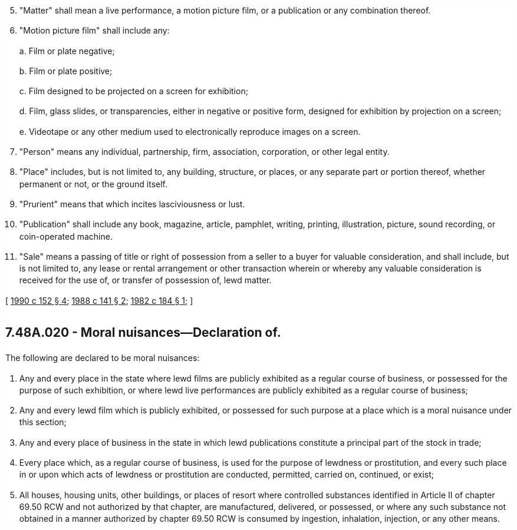 5. "Matter" shall mean a live performance, a motion picture film, or a publication or any combination thereof.

6. "Motion picture film" shall include any:

   a. Film or plate negative;

   b. Film or plate positive;

   c. Film designed to be projected on a screen for exhibition;

   d. Film, glass slides, or transparencies, either in negative or positive form, designed for exhibition by projection on a screen;

   e. Videotape or any other medium used to electronically reproduce images on a screen.

7. "Person" means any individual, partnership, firm, association, corporation, or other legal entity.

8. "Place" includes, but is not limited to, any building, structure, or places, or any separate part or portion thereof, whether permanent or not, or the ground itself.

9. "Prurient" means that which incites lasciviousness or lust.

10. "Publication" shall include any book, magazine, article, pamphlet, writing, printing, illustration, picture, sound recording, or coin-operated machine.

11. "Sale" means a passing of title or right of possession from a seller to a buyer for valuable consideration, and shall include, but is not limited to, any lease or rental arrangement or other transaction wherein or whereby any valuable consideration is received for the use of, or transfer of possession of, lewd matter.

\[ [1990 c 152 § 4](https://leg.wa.gov/CodeReviser/documents/sessionlaw/1990c152.pdf?cite=1990%20c%20152%20§%204); [1988 c 141 § 2](https://leg.wa.gov/CodeReviser/documents/sessionlaw/1988c141.pdf?cite=1988%20c%20141%20§%202); [1982 c 184 § 1](https://leg.wa.gov/CodeReviser/documents/sessionlaw/1982c184.pdf?cite=1982%20c%20184%20§%201); \]

## 7.48A.020 - Moral nuisances—Declaration of.
The following are declared to be moral nuisances:

1. Any and every place in the state where lewd films are publicly exhibited as a regular course of business, or possessed for the purpose of such exhibition, or where lewd live performances are publicly exhibited as a regular course of business;

2. Any and every lewd film which is publicly exhibited, or possessed for such purpose at a place which is a moral nuisance under this section;

3. Any and every place of business in the state in which lewd publications constitute a principal part of the stock in trade;

4. Every place which, as a regular course of business, is used for the purpose of lewdness or prostitution, and every such place in or upon which acts of lewdness or prostitution are conducted, permitted, carried on, continued, or exist;

5. All houses, housing units, other buildings, or places of resort where controlled substances identified in Article II of chapter 69.50 RCW and not authorized by that chapter, are manufactured, delivered, or possessed, or where any such substance not obtained in a manner authorized by chapter 69.50 RCW is consumed by ingestion, inhalation, injection, or any other means.
